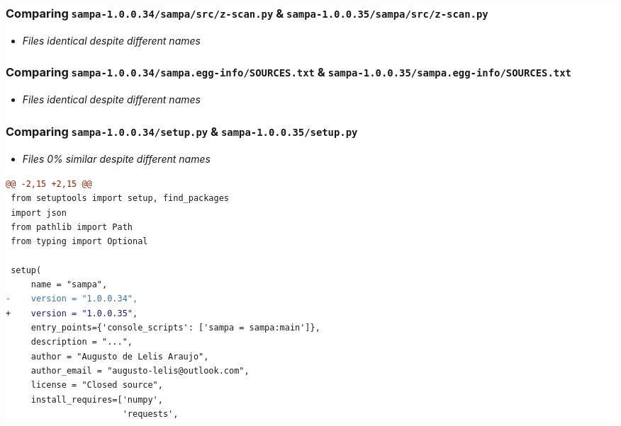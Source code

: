 
### Comparing `sampa-1.0.0.34/sampa/src/z-scan.py` & `sampa-1.0.0.35/sampa/src/z-scan.py`

 * *Files identical despite different names*

### Comparing `sampa-1.0.0.34/sampa.egg-info/SOURCES.txt` & `sampa-1.0.0.35/sampa.egg-info/SOURCES.txt`

 * *Files identical despite different names*

### Comparing `sampa-1.0.0.34/setup.py` & `sampa-1.0.0.35/setup.py`

 * *Files 0% similar despite different names*

```diff
@@ -2,15 +2,15 @@
 from setuptools import setup, find_packages
 import json
 from pathlib import Path
 from typing import Optional
 
 setup(
     name = "sampa",
-    version = "1.0.0.34",
+    version = "1.0.0.35",
     entry_points={'console_scripts': ['sampa = sampa:main']},
     description = "...",
     author = "Augusto de Lelis Araujo", 
     author_email = "augusto-lelis@outlook.com",
     license = "Closed source",
     install_requires=['numpy',
                       'requests',
```

